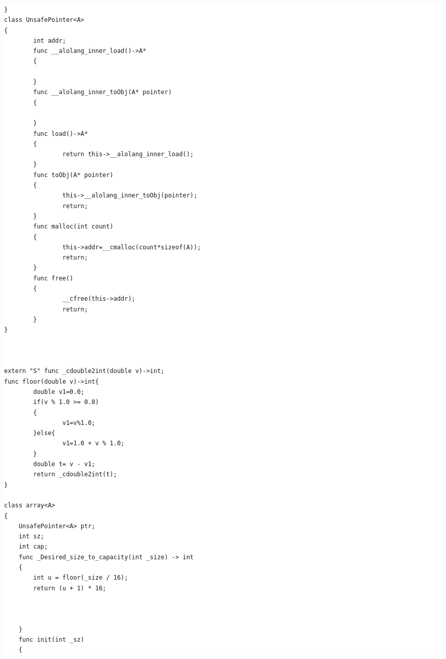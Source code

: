 ```
}
class UnsafePointer<A>
{
        int addr;
        func __alolang_inner_load()->A*
        {

        }
        func __alolang_inner_toObj(A* pointer)
        {

        }
        func load()->A*
        {
                return this->__alolang_inner_load();
        }
        func toObj(A* pointer)
        {
                this->__alolang_inner_toObj(pointer);
                return;
        }
        func malloc(int count)
        {
                this->addr=__cmalloc(count*sizeof(A));
                return;
        }
        func free()
        {
                __cfree(this->addr);
                return;
        }
}



extern "S" func _cdouble2int(double v)->int;
func floor(double v)->int{
        double v1=0.0;
        if(v % 1.0 >= 0.0)
        {
                v1=v%1.0;
        }else{
                v1=1.0 + v % 1.0;
        }
        double t= v - v1;
        return _cdouble2int(t);
}

class array<A>
{
    UnsafePointer<A> ptr;
    int sz;
    int cap;
    func _Desired_size_to_capacity(int _size) -> int
    {
        int u = floor(_size / 16);
        return (u + 1) * 16;



    }
    func init(int _sz)
    {
```